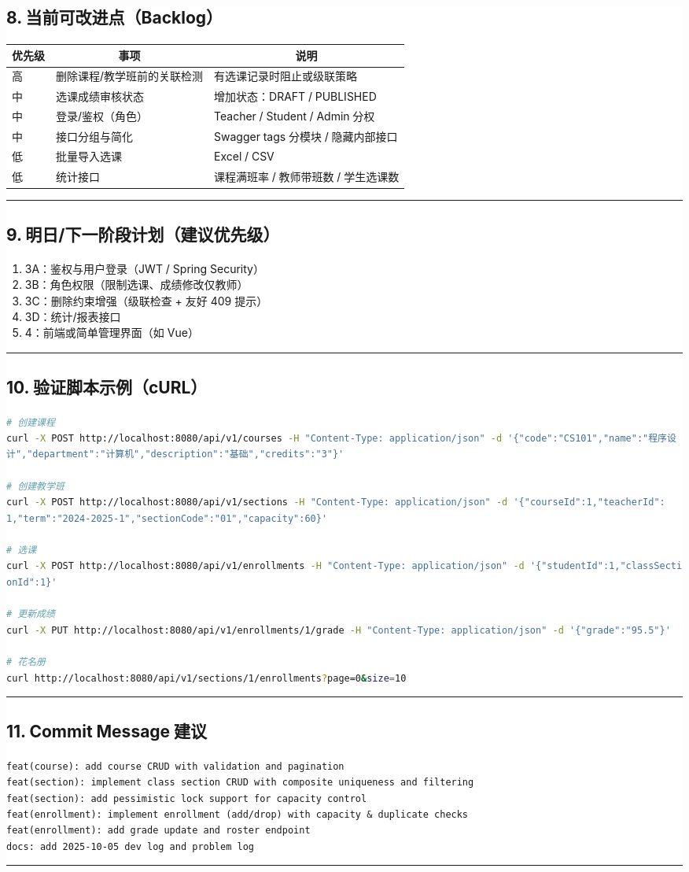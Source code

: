 
## 8. 当前可改进点（Backlog）
| 优先级 | 事项 | 说明 |
|--------|------|------|
| 高 | 删除课程/教学班前的关联检测 | 有选课记录时阻止或级联策略 |
| 中 | 选课成绩审核状态 | 增加状态：DRAFT / PUBLISHED |
| 中 | 登录/鉴权（角色） | Teacher / Student / Admin 分权 |
| 中 | 接口分组与简化 | Swagger tags 分模块 / 隐藏内部接口 |
| 低 | 批量导入选课 | Excel / CSV |
| 低 | 统计接口 | 课程满班率 / 教师带班数 / 学生选课数 |

---

## 9. 明日/下一阶段计划（建议优先级）
1. 3A：鉴权与用户登录（JWT / Spring Security）
2. 3B：角色权限（限制选课、成绩修改仅教师）
3. 3C：删除约束增强（级联检查 + 友好 409 提示）
4. 3D：统计/报表接口
5. 4：前端或简单管理界面（如 Vue）

---

## 10. 验证脚本示例（cURL）
```bash
# 创建课程
curl -X POST http://localhost:8080/api/v1/courses -H "Content-Type: application/json" -d '{"code":"CS101","name":"程序设计","department":"计算机","description":"基础","credits":"3"}'

# 创建教学班
curl -X POST http://localhost:8080/api/v1/sections -H "Content-Type: application/json" -d '{"courseId":1,"teacherId":1,"term":"2024-2025-1","sectionCode":"01","capacity":60}'

# 选课
curl -X POST http://localhost:8080/api/v1/enrollments -H "Content-Type: application/json" -d '{"studentId":1,"classSectionId":1}'

# 更新成绩
curl -X PUT http://localhost:8080/api/v1/enrollments/1/grade -H "Content-Type: application/json" -d '{"grade":"95.5"}'

# 花名册
curl http://localhost:8080/api/v1/sections/1/enrollments?page=0&size=10
```

---

## 11. Commit Message 建议
```
feat(course): add course CRUD with validation and pagination
feat(section): implement class section CRUD with composite uniqueness and filtering
feat(section): add pessimistic lock support for capacity control
feat(enrollment): implement enrollment (add/drop) with capacity & duplicate checks
feat(enrollment): add grade update and roster endpoint
docs: add 2025-10-05 dev log and problem log
```

---